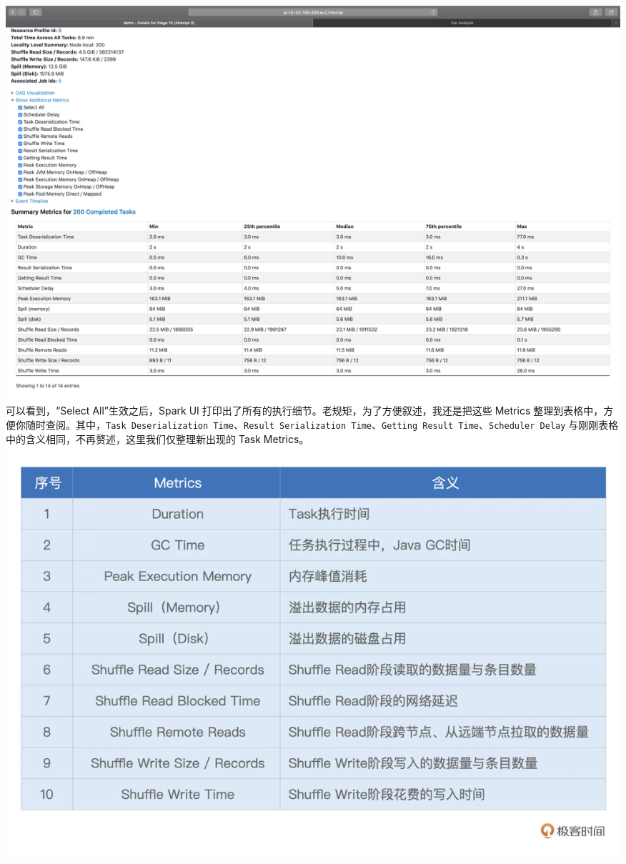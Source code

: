 ![Summary Metrics](images/bf916cabf5de22fbf16bcbda1bfb640a.webp)

可以看到，“Select All”生效之后，Spark UI 打印出了所有的执行细节。老规矩，为了方便叙述，我还是把这些 Metrics 整理到表格中，方便你随时查阅。其中，`Task Deserialization Time`、`Result Serialization Time`、`Getting Result Time`、`Scheduler Delay` 与刚刚表格中的含义相同，不再赘述，这里我们仅整理新出现的 Task Metrics。

![不同环节的计算时间](images/c6d49f5ae074078dcfa9bc28619eebd8.webp)
